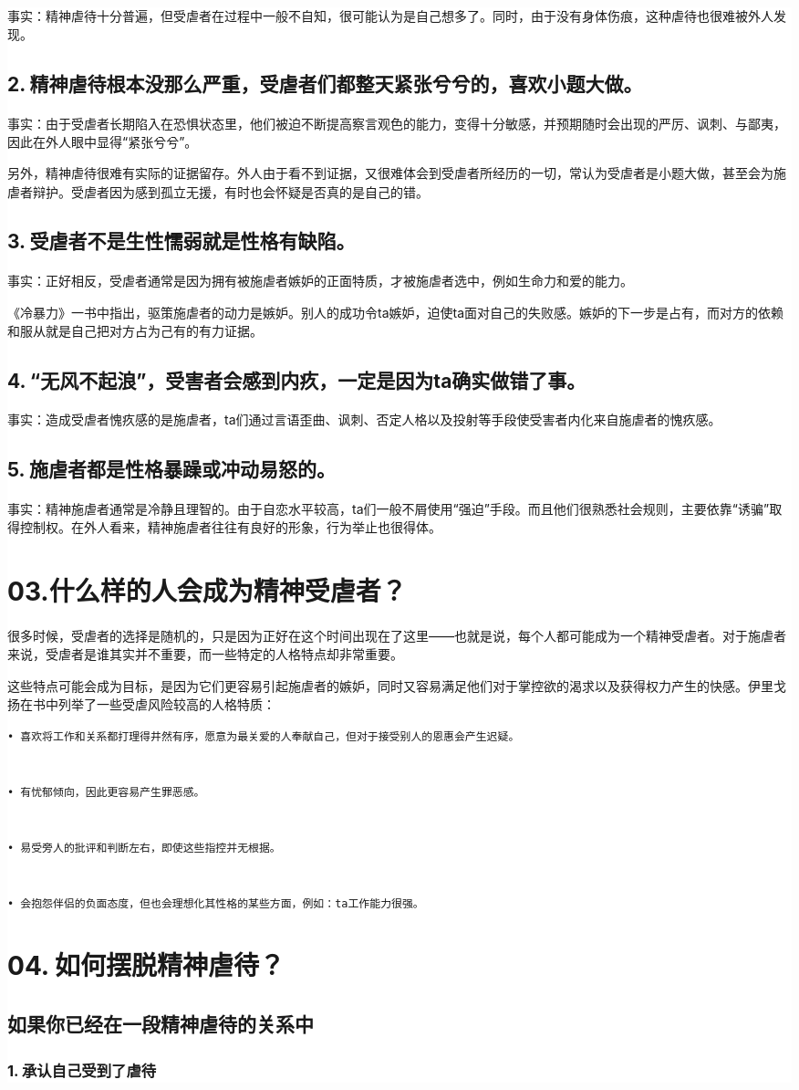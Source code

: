 
事实：精神虐待十分普遍，但受虐者在过程中一般不自知，很可能认为是自己想多了。同时，由于没有身体伤痕，这种虐待也很难被外人发现。


## 2. 精神虐待根本没那么严重，受虐者们都整天紧张兮兮的，喜欢小题大做。


事实：由于受虐者长期陷入在恐惧状态里，他们被迫不断提高察言观色的能力，变得十分敏感，并预期随时会出现的严厉、讽刺、与鄙夷，因此在外人眼中显得“紧张兮兮”。


另外，精神虐待很难有实际的证据留存。外人由于看不到证据，又很难体会到受虐者所经历的一切，常认为受虐者是小题大做，甚至会为施虐者辩护。受虐者因为感到孤立无援，有时也会怀疑是否真的是自己的错。


## 3. 受虐者不是生性懦弱就是性格有缺陷。


事实：正好相反，受虐者通常是因为拥有被施虐者嫉妒的正面特质，才被施虐者选中，例如生命力和爱的能力。


《冷暴力》一书中指出，驱策施虐者的动力是嫉妒。别人的成功令ta嫉妒，迫使ta面对自己的失败感。嫉妒的下一步是占有，而对方的依赖和服从就是自己把对方占为己有的有力证据。


## 4. “无风不起浪”，受害者会感到内疚，一定是因为ta确实做错了事。


事实：造成受虐者愧疚感的是施虐者，ta们通过言语歪曲、讽刺、否定人格以及投射等手段使受害者内化来自施虐者的愧疚感。 


## 5. 施虐者都是性格暴躁或冲动易怒的。


事实：精神施虐者通常是冷静且理智的。由于自恋水平较高，ta们一般不屑使用“强迫”手段。而且他们很熟悉社会规则，主要依靠“诱骗”取得控制权。在外人看来，精神施虐者往往有良好的形象，行为举止也很得体。


# 03.什么样的人会成为精神受虐者？

很多时候，受虐者的选择是随机的，只是因为正好在这个时间出现在了这里——也就是说，每个人都可能成为一个精神受虐者。对于施虐者来说，受虐者是谁其实并不重要，而一些特定的人格特点却非常重要。


这些特点可能会成为目标，是因为它们更容易引起施虐者的嫉妒，同时又容易满足他们对于掌控欲的渴求以及获得权力产生的快感。伊里戈扬在书中列举了一些受虐风险较高的人格特质：


	• 喜欢将工作和关系都打理得井然有序，愿意为最关爱的人奉献自己，但对于接受别人的恩惠会产生迟疑。


	• 有忧郁倾向，因此更容易产生罪恶感。


	• 易受旁人的批评和判断左右，即使这些指控并无根据。


	• 会抱怨伴侣的负面态度，但也会理想化其性格的某些方面，例如：ta工作能力很强。

# 04. 如何摆脱精神虐待？

## 如果你已经在一段精神虐待的关系中

### 1. 承认自己受到了虐待
